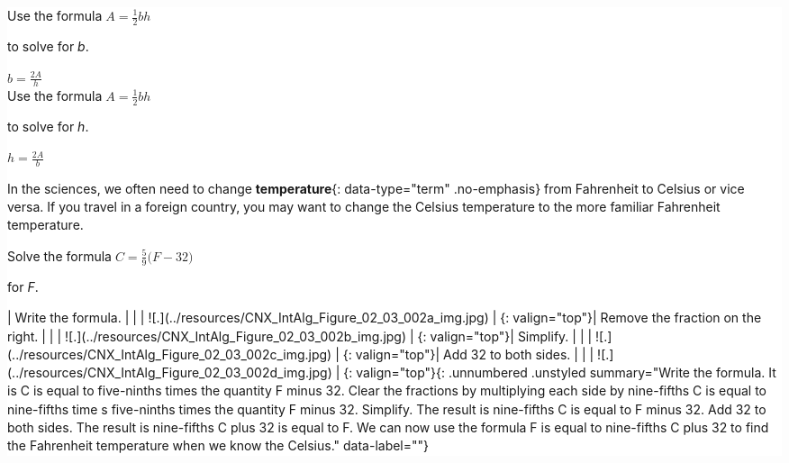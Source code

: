 <div data-type="note" class="note try">
<div data-type="exercise" class="exercise">
<div data-type="problem" class="problem" markdown="1">
Use the formula <math xmlns="http://www.w3.org/1998/Math/MathML"><mrow><mi>A</mi><mo>=</mo><mfrac><mn>1</mn><mn>2</mn></mfrac><mi>b</mi><mi>h</mi></mrow></math>

 to solve for *b*.

</div>
<div data-type="solution" class="solution" markdown="1">
<math xmlns="http://www.w3.org/1998/Math/MathML"><mrow><mi>b</mi><mo>=</mo><mfrac><mrow><mn>2</mn><mi>A</mi></mrow><mi>h</mi></mfrac></mrow></math>

</div>
</div>
</div>

<div data-type="note" class="note try">
<div data-type="exercise" class="exercise">
<div data-type="problem" class="problem" markdown="1">
Use the formula <math xmlns="http://www.w3.org/1998/Math/MathML"><mrow><mi>A</mi><mo>=</mo><mfrac><mn>1</mn><mn>2</mn></mfrac><mi>b</mi><mi>h</mi></mrow></math>

 to solve for *h*.

</div>
<div data-type="solution" class="solution" markdown="1">
<math xmlns="http://www.w3.org/1998/Math/MathML"><mrow><mi>h</mi><mo>=</mo><mfrac><mrow><mn>2</mn><mi>A</mi></mrow><mi>b</mi></mfrac></mrow></math>

</div>
</div>
</div>

In the sciences, we often need to change **temperature**{: data-type="term" .no-emphasis} from Fahrenheit to Celsius or vice versa. If you travel in a foreign country, you may want to change the Celsius temperature to the more familiar Fahrenheit temperature.

<div data-type="example" class="example">
<div data-type="exercise" class="exercise">
<div data-type="problem" class="problem" markdown="1">
Solve the formula <math xmlns="http://www.w3.org/1998/Math/MathML"><mrow><mi>C</mi><mo>=</mo><mfrac><mn>5</mn><mn>9</mn></mfrac><mo stretchy="false">(</mo><mi>F</mi><mo>−</mo><mn>32</mn><mo stretchy="false">)</mo></mrow></math>

 for *F*.

</div>
<div data-type="solution" class="solution" markdown="1">
| Write the formula. |  |  | <span data-type="media" data-alt=".">![.](../resources/CNX_IntAlg_Figure_02_03_002a_img.jpg)</span> |
{: valign="top"}| Remove the fraction on the right. |  |  | <span data-type="media" data-alt=".">![.](../resources/CNX_IntAlg_Figure_02_03_002b_img.jpg)</span> |
{: valign="top"}| Simplify. |  |  | <span data-type="media" data-alt=".">![.](../resources/CNX_IntAlg_Figure_02_03_002c_img.jpg)</span> |
{: valign="top"}| Add 32 to both sides. |  |  | <span data-type="media" data-alt=".">![.](../resources/CNX_IntAlg_Figure_02_03_002d_img.jpg)</span> |
{: valign="top"}{: .unnumbered .unstyled summary="Write the formula. It is C is equal to five-ninths times the quantity F minus 32. Clear the fractions by multiplying each side by nine-fifths C is equal to nine-fifths time s five-ninths times the quantity F minus 32. Simplify. The result is nine-fifths C is equal to F minus 32. Add 32 to both sides. The result is nine-fifths C plus 32 is equal to F. We can now use the formula F is equal to nine-fifths C plus 32 to find the Fahrenheit temperature when we know the Celsius." data-label=""}
